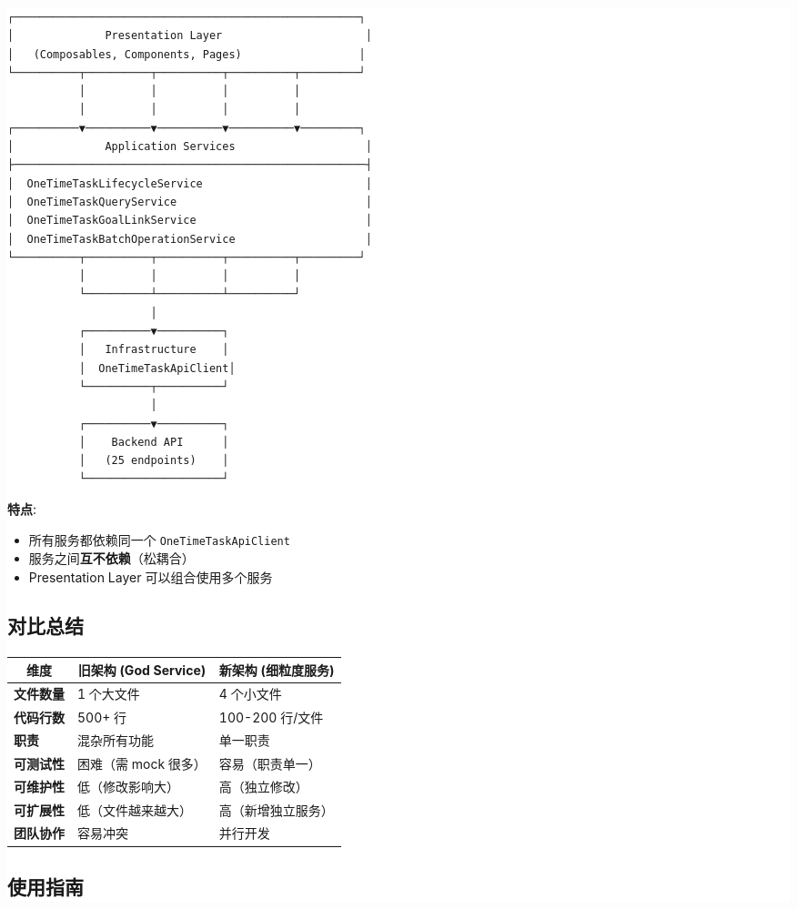 ```
┌─────────────────────────────────────────────────────┐
│              Presentation Layer                      │
│   (Composables, Components, Pages)                  │
└──────────┬──────────┬──────────┬──────────┬─────────┘
           │          │          │          │
           │          │          │          │
┌──────────▼──────────▼──────────▼──────────▼─────────┐
│              Application Services                    │
├──────────────────────────────────────────────────────┤
│  OneTimeTaskLifecycleService                         │
│  OneTimeTaskQueryService                             │
│  OneTimeTaskGoalLinkService                          │
│  OneTimeTaskBatchOperationService                    │
└──────────┬──────────┬──────────┬──────────┬─────────┘
           │          │          │          │
           └──────────┴──────────┴──────────┘
                      │
           ┌──────────▼──────────┐
           │   Infrastructure    │
           │  OneTimeTaskApiClient│
           └──────────┬──────────┘
                      │
           ┌──────────▼──────────┐
           │    Backend API      │
           │   (25 endpoints)    │
           └─────────────────────┘
```

**特点**:
- 所有服务都依赖同一个 `OneTimeTaskApiClient`
- 服务之间**互不依赖**（松耦合）
- Presentation Layer 可以组合使用多个服务

## 对比总结

| 维度 | 旧架构 (God Service) | 新架构 (细粒度服务) |
|------|----------------------|---------------------|
| **文件数量** | 1 个大文件 | 4 个小文件 |
| **代码行数** | 500+ 行 | 100-200 行/文件 |
| **职责** | 混杂所有功能 | 单一职责 |
| **可测试性** | 困难（需 mock 很多） | 容易（职责单一） |
| **可维护性** | 低（修改影响大） | 高（独立修改） |
| **可扩展性** | 低（文件越来越大） | 高（新增独立服务） |
| **团队协作** | 容易冲突 | 并行开发 |

## 使用指南
